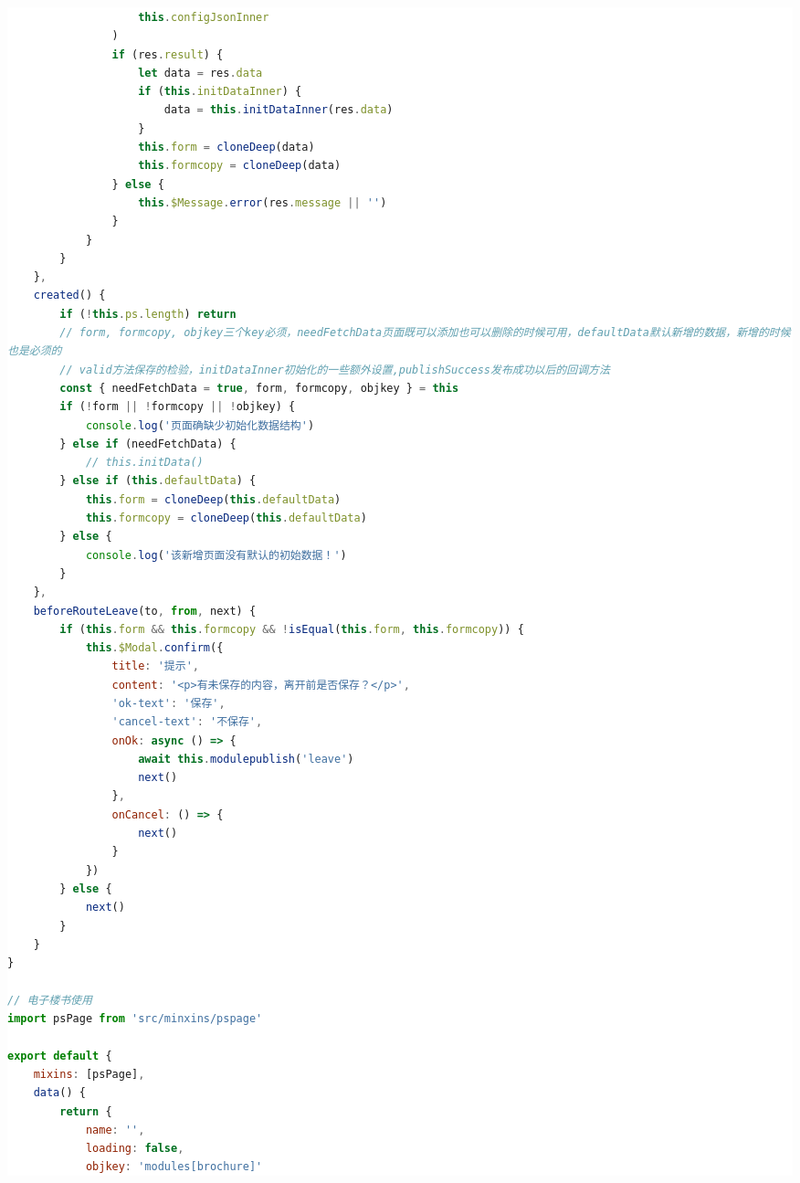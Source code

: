 ```javascript
                    this.configJsonInner
                )
                if (res.result) {
                    let data = res.data
                    if (this.initDataInner) {
                        data = this.initDataInner(res.data)
                    }
                    this.form = cloneDeep(data)
                    this.formcopy = cloneDeep(data)
                } else {
                    this.$Message.error(res.message || '')
                }
            }
        }
    },
    created() {
        if (!this.ps.length) return
        // form, formcopy, objkey三个key必须，needFetchData页面既可以添加也可以删除的时候可用，defaultData默认新增的数据，新增的时候也是必须的
        // valid方法保存的检验，initDataInner初始化的一些额外设置,publishSuccess发布成功以后的回调方法
        const { needFetchData = true, form, formcopy, objkey } = this
        if (!form || !formcopy || !objkey) {
            console.log('页面确缺少初始化数据结构')
        } else if (needFetchData) {
            // this.initData()
        } else if (this.defaultData) {
            this.form = cloneDeep(this.defaultData)
            this.formcopy = cloneDeep(this.defaultData)
        } else {
            console.log('该新增页面没有默认的初始数据！')
        }
    },
    beforeRouteLeave(to, from, next) {
        if (this.form && this.formcopy && !isEqual(this.form, this.formcopy)) {
            this.$Modal.confirm({
                title: '提示',
                content: '<p>有未保存的内容，离开前是否保存？</p>',
                'ok-text': '保存',
                'cancel-text': '不保存',
                onOk: async () => {
                    await this.modulepublish('leave')
                    next()
                },
                onCancel: () => {
                    next()
                }
            })
        } else {
            next()
        }
    }
}

// 电子楼书使用
import psPage from 'src/minxins/pspage'

export default {
    mixins: [psPage],
    data() {
        return {
            name: '',
            loading: false,
            objkey: 'modules[brochure]'
```